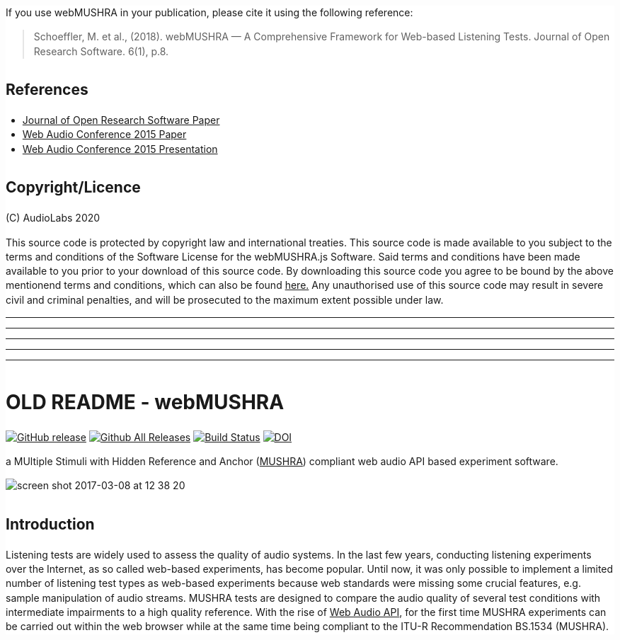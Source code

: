 If you use webMUSHRA in your publication, please cite it using the following reference:

> Schoeffler, M. et al., (2018). webMUSHRA — A Comprehensive Framework for Web-based Listening Tests. Journal of Open Research Software. 6(1), p.8.



## References

* [Journal of Open Research Software Paper](http://doi.org/10.5334/jors.187)
* [Web Audio Conference 2015 Paper](http://wac.ircam.fr/pdf/wac15_submission_8.pdf)
* [Web Audio Conference 2015 Presentation](http://www.audiolabs-erlangen.de/content/resources/webMUSHRA/slides.html#/)



## Copyright/Licence

(C) AudioLabs 2020

This source code is protected by copyright law and international treaties. This source code is made available to you subject to the terms and conditions of the Software License for the webMUSHRA.js Software. Said terms and conditions have been made available to you prior to your download of this source code. By downloading this source code you agree to be bound by the above mentionend terms and conditions, which can also be found [here.](LICENSE.txt)
Any unauthorised use of this source code may result in severe civil and criminal penalties, and will be prosecuted to the maximum extent possible under law.

---
---
---
---
---

# OLD README - webMUSHRA
[![GitHub release](https://img.shields.io/github/release/audiolabs/webMUSHRA.svg)](https://github.com/audiolabs/webMUSHRA/releases/latest)
[![Github All Releases](https://img.shields.io/github/downloads/audiolabs/webMUSHRA/total.svg)](https://github.com/audiolabs/webMUSHRA/releases/latest)
[![Build Status](https://travis-ci.org/audiolabs/webMUSHRA.svg?branch=master)](https://travis-ci.org/audiolabs/webMUSHRA)
[![DOI](https://zenodo.org/badge/81722942.svg)](https://zenodo.org/badge/latestdoi/81722942)

a MUltiple Stimuli with Hidden Reference and Anchor ([MUSHRA](https://en.wikipedia.org/wiki/MUSHRA)) compliant web audio API based experiment software.

<img width="1011" alt="screen shot 2017-03-08 at 12 38 20" src="https://cloud.githubusercontent.com/assets/72940/23702580/2a49bc82-03fc-11e7-99ea-22d550604a73.png">

## Introduction

Listening tests are widely used to assess the quality of audio systems. In the last few years, conducting listening experiments over the Internet, as so called web-based experiments, has become popular. Until now, it was only possible to implement a limited number of listening test types as web-based experiments because web standards were missing some crucial features, e.g. sample manipulation of audio streams. MUSHRA tests are designed to compare the audio quality of several test conditions with intermediate impairments to a high quality reference. With the rise of [Web Audio API](http://webaudio.github.io/web-audio-api/), for the first time MUSHRA experiments can be carried out within the web browser while at the same time being compliant to the ITU-R Recommendation BS.1534 (MUSHRA).
